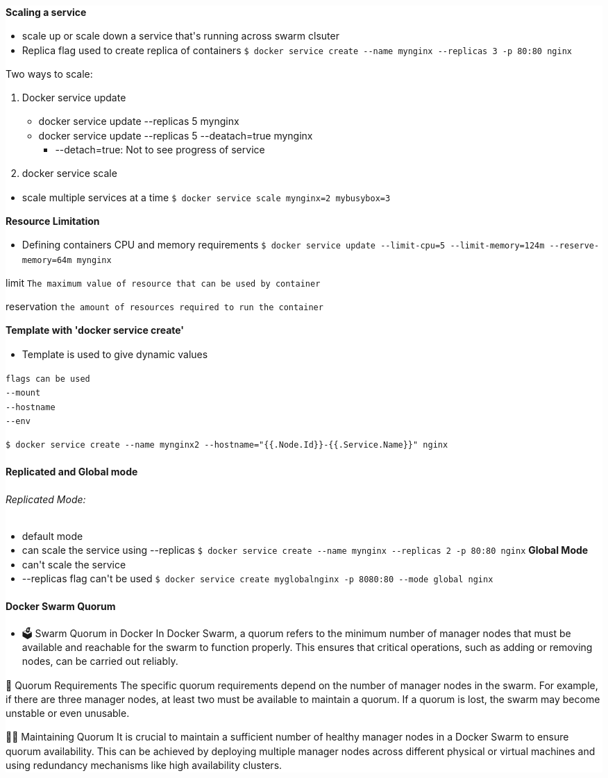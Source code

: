 **Scaling a service**
- scale up or scale down a service that's running across swarm clsuter
- Replica flag used to create replica of containers
`$ docker service create --name mynginx --replicas 3 -p 80:80 nginx`

Two ways to scale:
1. Docker service update
    - docker service update --replicas 5 mynginx
    - docker service update --replicas 5 --deatach=true mynginx
        - --detach=true: Not to see progress of service

2. docker service scale
 - scale multiple services at a time
    `$ docker service scale mynginx=2 mybusybox=3`

**Resource Limitation**
- Defining containers CPU and memory requirements
`$ docker service update --limit-cpu=5 --limit-memory=124m --reserve-memory=64m mynginx`

limit `The maximum value of resource that can be used by container`

reservation `the amount of resources required to run the container`

**Template with 'docker service create'**
- Template is used to give dynamic values
```
flags can be used
--mount
--hostname
--env
```
`$ docker service create --name mynginx2 --hostname="{{.Node.Id}}-{{.Service.Name}}" nginx`

####  Replicated and Global mode
###### Replicated Mode:
- default mode
- can scale the service using --replicas
    `$ docker service create --name mynginx --replicas 2 -p 80:80 nginx`
**Global Mode**
- can't scale the service
- --replicas flag can't be used
`$ docker service create myglobalnginx -p 8080:80 --mode global nginx`

#### Docker Swarm Quorum
- 🗳️ Swarm Quorum in Docker In Docker Swarm, a quorum refers to the minimum number of manager nodes that must be available and reachable for the swarm to function properly. This ensures that critical operations, such as adding or removing nodes, can be carried out reliably. 

🧮 Quorum Requirements The specific quorum requirements depend on the number of manager nodes in the swarm. For example, if there are three manager nodes, at least two must be available to maintain a quorum. If a quorum is lost, the swarm may become unstable or even unusable. 

🕵️‍♂️ Maintaining Quorum It is crucial to maintain a sufficient number of healthy manager nodes in a Docker Swarm to ensure quorum availability. This can be achieved by deploying multiple manager nodes across different physical or virtual machines and using redundancy mechanisms like high availability clusters.
